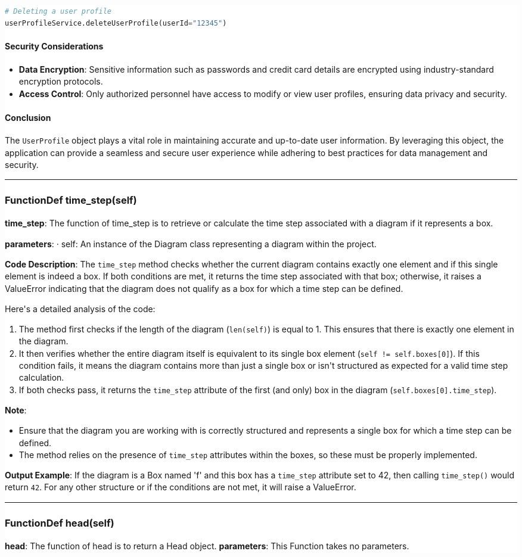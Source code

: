 ```python
# Deleting a user profile
userProfileService.deleteUserProfile(userId="12345")
```

#### Security Considerations

- **Data Encryption**: Sensitive information such as passwords and credit card details are encrypted using industry-standard encryption protocols.
- **Access Control**: Only authorized personnel have access to modify or view user profiles, ensuring data privacy and security.

#### Conclusion

The `UserProfile` object plays a vital role in maintaining accurate and up-to-date user information. By leveraging this object, the application can provide a seamless and secure user experience while adhering to best practices for data management and security.
***
### FunctionDef time_step(self)
**time_step**: The function of time_step is to retrieve or calculate the time step associated with a diagram if it represents a box.

**parameters**: 
· self: An instance of the Diagram class representing a diagram within the project.

**Code Description**: The `time_step` method checks whether the current diagram contains exactly one element and if this single element is indeed a box. If both conditions are met, it returns the time step associated with that box; otherwise, it raises a ValueError indicating that the diagram does not qualify as a box for which a time step can be defined.

Here's a detailed analysis of the code:
1. The method first checks if the length of the diagram (`len(self)`) is equal to 1. This ensures that there is exactly one element in the diagram.
2. It then verifies whether the entire diagram itself is equivalent to its single box element (`self != self.boxes[0]`). If this condition fails, it means the diagram contains more than just a single box or isn't structured as expected for a valid time step calculation.
3. If both checks pass, it returns the `time_step` attribute of the first (and only) box in the diagram (`self.boxes[0].time_step`).

**Note**: 
- Ensure that the diagram you are working with is correctly structured and represents a single box for which a time step can be defined.
- The method relies on the presence of `time_step` attributes within the boxes, so these must be properly implemented.

**Output Example**: If the diagram is a Box named 'f' and this box has a `time_step` attribute set to 42, then calling `time_step()` would return `42`. For any other structure or if the conditions are not met, it will raise a ValueError.
***
### FunctionDef head(self)
**head**: The function of head is to return a Head object.
**parameters**: This Function takes no parameters.
